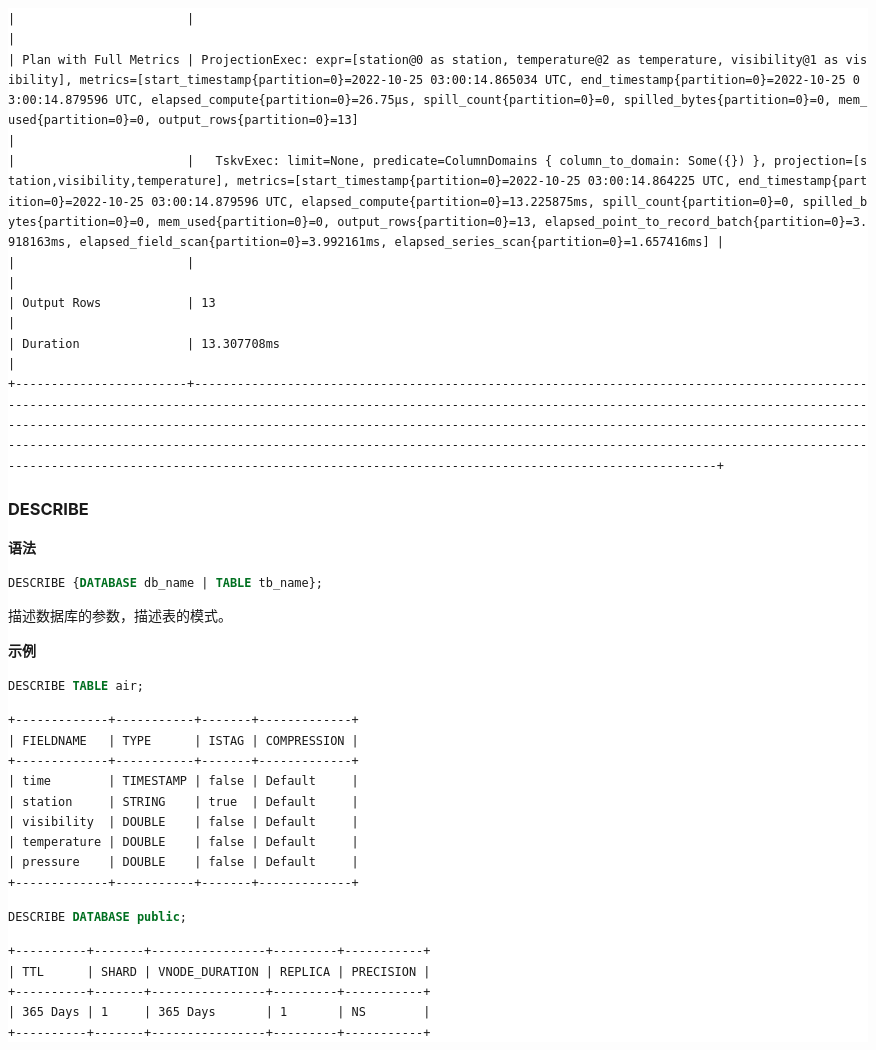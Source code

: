    |                        |                                                                                                                                                                                                                                                                                                                                                                                                                                                                                                                                                                         |
    | Plan with Full Metrics | ProjectionExec: expr=[station@0 as station, temperature@2 as temperature, visibility@1 as visibility], metrics=[start_timestamp{partition=0}=2022-10-25 03:00:14.865034 UTC, end_timestamp{partition=0}=2022-10-25 03:00:14.879596 UTC, elapsed_compute{partition=0}=26.75µs, spill_count{partition=0}=0, spilled_bytes{partition=0}=0, mem_used{partition=0}=0, output_rows{partition=0}=13]                                                                                                                                                                           |
    |                        |   TskvExec: limit=None, predicate=ColumnDomains { column_to_domain: Some({}) }, projection=[station,visibility,temperature], metrics=[start_timestamp{partition=0}=2022-10-25 03:00:14.864225 UTC, end_timestamp{partition=0}=2022-10-25 03:00:14.879596 UTC, elapsed_compute{partition=0}=13.225875ms, spill_count{partition=0}=0, spilled_bytes{partition=0}=0, mem_used{partition=0}=0, output_rows{partition=0}=13, elapsed_point_to_record_batch{partition=0}=3.918163ms, elapsed_field_scan{partition=0}=3.992161ms, elapsed_series_scan{partition=0}=1.657416ms] |
    |                        |                                                                                                                                                                                                                                                                                                                                                                                                                                                                                                                                                                         |
    | Output Rows            | 13                                                                                                                                                                                                                                                                                                                                                                                                                                                                                                                                                                      |
    | Duration               | 13.307708ms                                                                                                                                                                                                                                                                                                                                                                                                                                                                                                                                                             |
    +------------------------+-------------------------------------------------------------------------------------------------------------------------------------------------------------------------------------------------------------------------------------------------------------------------------------------------------------------------------------------------------------------------------------------------------------------------------------------------------------------------------------------------------------------------------------------------------------------------+

### DESCRIBE

**语法**

```sql
DESCRIBE {DATABASE db_name | TABLE tb_name};
```
描述数据库的参数，描述表的模式。

**示例**

```sql
DESCRIBE TABLE air;
```
    +-------------+-----------+-------+-------------+
    | FIELDNAME   | TYPE      | ISTAG | COMPRESSION |
    +-------------+-----------+-------+-------------+
    | time        | TIMESTAMP | false | Default     |
    | station     | STRING    | true  | Default     |
    | visibility  | DOUBLE    | false | Default     |
    | temperature | DOUBLE    | false | Default     |
    | pressure    | DOUBLE    | false | Default     |
    +-------------+-----------+-------+-------------+

```sql
DESCRIBE DATABASE public;
```
    +----------+-------+----------------+---------+-----------+
    | TTL      | SHARD | VNODE_DURATION | REPLICA | PRECISION |
    +----------+-------+----------------+---------+-----------+
    | 365 Days | 1     | 365 Days       | 1       | NS        |
    +----------+-------+----------------+---------+-----------+


[//]: # (## **EXISTS**)
[//]: # (EXISTS 条件测试子查询中是否存在行，并在子查询返回至少一个行时返回 true。如果指定 NOT，此条件将在子查询未返回任何行时返回 true。)
[//]: # (示例：)
[//]: # (```sql)
[//]: # (SELECT id  FROM date)
[//]: # (WHERE EXISTS &#40;SELECT 1 FROM shop)
[//]: # (WHERE date.id = shop.id&#41;)
[//]: # (ORDER BY id;)
[//]: # (```)
[//]: # (# **DCL &#40;无&#41;**)
[//]: # (```sql)
[//]: # (DESCRIBE table_name)
[//]: # (```)
[//]: # (TODO SHOW)
[//]: # (# **SHOW**)
[//]: # (## **SHOW VARIABLE**)
[//]: # (```sql)
[//]: # (-- only support show tables)
[//]: # (-- SHOW TABLES is not supported unless information_schema is enabled)
[//]: # (SHOW TABLES)
[//]: # (```)
[//]: # (## **SHOW COLUMNS**)
[//]: # ()
[//]: # (```sql)
[//]: # (-- SHOW COLUMNS with WHERE or LIKE is not supported)
[//]: # (-- SHOW COLUMNS is not supported unless information_schema is enabled)
[//]: # (-- treat both FULL and EXTENDED as the same)
[//]: # (SHOW [ EXTENDED ] [ FULL ])
[//]: # ({ COLUMNS | FIELDS })
[//]: # ({ FROM | IN })
[//]: # (table_name)
[//]: # (```)
[//]: # (## **SHOW CREATE TABLE**)
[//]: # (```sql)
[//]: # (SHOW CREATE TABLE table_name)
[//]: # (```)
[//]: # (### CROSS JOIN)
[//]: # ()
[//]: # (交叉连接产生一个笛卡尔积，它将连接左侧的每一行与连接右侧的每一行相匹配。)
[//]: # ()
[//]: # (```sql)
[//]: # (SELECT * FROM air CROSS JOIN sea;)
[//]: # (```)
[//]: # (    +---------------------+-------------+------------+-------------+----------+---------------------+-------------+-------------+)
[//]: # (    | time                | station     | visibility | temperature | pressure | time                | station     | temperature |)
[//]: # (    +---------------------+-------------+------------+-------------+----------+---------------------+-------------+-------------+)
[//]: # (    | 2022-01-28 13:21:00 | XiaoMaiDao  | 56         | 69          | 77       | 2022-01-28 13:18:00 | LianYunGang | 62          |)
[//]: # (    | 2022-01-28 13:21:00 | XiaoMaiDao  | 56         | 69          | 77       | 2022-01-28 13:21:00 | LianYunGang | 63          |)
[//]: # (    | 2022-01-28 13:21:00 | XiaoMaiDao  | 56         | 69          | 77       | 2022-01-28 13:24:00 | LianYunGang | 77          |)
[//]: # (    | 2022-01-28 13:21:00 | XiaoMaiDao  | 56         | 69          | 77       | 2022-01-28 13:27:00 | LianYunGang | 54          |)
[//]: # (    | 2022-01-28 13:21:00 | XiaoMaiDao  | 56         | 69          | 77       | 2022-01-28 13:30:00 | LianYunGang | 55          |)
[//]: # (    | 2022-01-28 13:21:00 | XiaoMaiDao  | 56         | 69          | 77       | 2022-01-28 13:33:00 | LianYunGang | 64          |)
[//]: # (    | 2022-01-28 13:21:00 | XiaoMaiDao  | 56         | 69          | 77       | 2022-01-28 13:36:00 | LianYunGang | 56          |)
[//]: # (    | 2022-01-28 13:21:00 | XiaoMaiDao  | 56         | 69          | 77       | 2022-01-28 13:21:00 | XiaoMaiDao  | 57          |)
[//]: # (    | 2022-01-28 13:21:00 | XiaoMaiDao  | 56         | 69          | 77       | 2022-01-28 13:24:00 | XiaoMaiDao  | 64          |)
[//]: # (    | 2022-01-28 13:21:00 | XiaoMaiDao  | 56         | 69          | 77       | 2022-01-28 13:27:00 | XiaoMaiDao  | 51          |)
[//]: # (    | 2022-01-28 13:21:00 | XiaoMaiDao  | 56         | 69          | 77       | 2022-01-28 13:30:00 | XiaoMaiDao  | 78          |)
[//]: # (    | 2022-01-28 13:21:00 | XiaoMaiDao  | 56         | 69          | 77       | 2022-01-28 13:33:00 | XiaoMaiDao  | 78          |)
[//]: # (    | 2022-01-28 13:21:00 | XiaoMaiDao  | 56         | 69          | 77       | 2022-01-28 13:36:00 | XiaoMaiDao  | 57          |)
[//]: # (    | 2022-01-28 13:21:00 | XiaoMaiDao  | 56         | 69          | 77       | 2022-01-28 13:39:00 | XiaoMaiDao  | 79          |)
[//]: # (    | 2022-01-28 13:24:00 | XiaoMaiDao  | 50         | 78          | 66       | 2022-01-28 13:18:00 | LianYunGang | 62          |)
[//]: # (    | 2022-01-28 13:24:00 | XiaoMaiDao  | 50         | 78          | 66       | 2022-01-28 13:21:00 | LianYunGang | 63          |)
[//]: # (    | 2022-01-28 13:24:00 | XiaoMaiDao  | 50         | 78          | 66       | 2022-01-28 13:24:00 | LianYunGang | 77          |)
[//]: # (    | 2022-01-28 13:24:00 | XiaoMaiDao  | 50         | 78          | 66       | 2022-01-28 13:27:00 | LianYunGang | 54          |)
[//]: # (    | 2022-01-28 13:24:00 | XiaoMaiDao  | 50         | 78          | 66       | 2022-01-28 13:30:00 | LianYunGang | 55          |)
[//]: # (    | 2022-01-28 13:24:00 | XiaoMaiDao  | 50         | 78          | 66       | 2022-01-28 13:33:00 | LianYunGang | 64          |)
[//]: # (    | 2022-01-28 13:24:00 | XiaoMaiDao  | 50         | 78          | 66       | 2022-01-28 13:36:00 | LianYunGang | 56          |)
[//]: # (    | 2022-01-28 13:24:00 | XiaoMaiDao  | 50         | 78          | 66       | 2022-01-28 13:21:00 | XiaoMaiDao  | 57          |)
[//]: # (    | 2022-01-28 13:24:00 | XiaoMaiDao  | 50         | 78          | 66       | 2022-01-28 13:24:00 | XiaoMaiDao  | 64          |)
[//]: # (    | 2022-01-28 13:24:00 | XiaoMaiDao  | 50         | 78          | 66       | 2022-01-28 13:27:00 | XiaoMaiDao  | 51          |)
[//]: # (    | 2022-01-28 13:24:00 | XiaoMaiDao  | 50         | 78          | 66       | 2022-01-28 13:30:00 | XiaoMaiDao  | 78          |)
[//]: # (    | 2022-01-28 13:24:00 | XiaoMaiDao  | 50         | 78          | 66       | 2022-01-28 13:33:00 | XiaoMaiDao  | 78          |)
[//]: # (    | 2022-01-28 13:24:00 | XiaoMaiDao  | 50         | 78          | 66       | 2022-01-28 13:36:00 | XiaoMaiDao  | 57          |)
[//]: # (    | 2022-01-28 13:24:00 | XiaoMaiDao  | 50         | 78          | 66       | 2022-01-28 13:39:00 | XiaoMaiDao  | 79          |)
[//]: # (    | 2022-01-28 13:27:00 | XiaoMaiDao  | 67         | 62          | 59       | 2022-01-28 13:18:00 | LianYunGang | 62          |)
[//]: # (    | 2022-01-28 13:27:00 | XiaoMaiDao  | 67         | 62          | 59       | 2022-01-28 13:21:00 | LianYunGang | 63          |)
[//]: # (    | 2022-01-28 13:27:00 | XiaoMaiDao  | 67         | 62          | 59       | 2022-01-28 13:24:00 | LianYunGang | 77          |)
[//]: # (    | 2022-01-28 13:27:00 | XiaoMaiDao  | 67         | 62          | 59       | 2022-01-28 13:27:00 | LianYunGang | 54          |)
[//]: # (    | 2022-01-28 13:27:00 | XiaoMaiDao  | 67         | 62          | 59       | 2022-01-28 13:30:00 | LianYunGang | 55          |)
[//]: # (    | 2022-01-28 13:27:00 | XiaoMaiDao  | 67         | 62          | 59       | 2022-01-28 13:33:00 | LianYunGang | 64          |)
[//]: # (    | 2022-01-28 13:27:00 | XiaoMaiDao  | 67         | 62          | 59       | 2022-01-28 13:36:00 | LianYunGang | 56          |)
[//]: # (    | 2022-01-28 13:27:00 | XiaoMaiDao  | 67         | 62          | 59       | 2022-01-28 13:21:00 | XiaoMaiDao  | 57          |)
[//]: # (    | 2022-01-28 13:27:00 | XiaoMaiDao  | 67         | 62          | 59       | 2022-01-28 13:24:00 | XiaoMaiDao  | 64          |)
[//]: # (    | 2022-01-28 13:27:00 | XiaoMaiDao  | 67         | 62          | 59       | 2022-01-28 13:27:00 | XiaoMaiDao  | 51          |)
[//]: # (    | 2022-01-28 13:27:00 | XiaoMaiDao  | 67         | 62          | 59       | 2022-01-28 13:30:00 | XiaoMaiDao  | 78          |)
[//]: # (    | 2022-01-28 13:27:00 | XiaoMaiDao  | 67         | 62          | 59       | 2022-01-28 13:33:00 | XiaoMaiDao  | 78          |)
[//]: # (    | 2022-01-28 13:27:00 | XiaoMaiDao  | 67         | 62          | 59       | 2022-01-28 13:36:00 | XiaoMaiDao  | 57          |)
[//]: # (    | 2022-01-28 13:27:00 | XiaoMaiDao  | 67         | 62          | 59       | 2022-01-28 13:39:00 | XiaoMaiDao  | 79          |)
[//]: # (    | 2022-01-28 13:30:00 | XiaoMaiDao  | 65         | 79          | 77       | 2022-01-28 13:18:00 | LianYunGang | 62          |)
[//]: # (    | 2022-01-28 13:30:00 | XiaoMaiDao  | 65         | 79          | 77       | 2022-01-28 13:21:00 | LianYunGang | 63          |)
[//]: # (    | 2022-01-28 13:30:00 | XiaoMaiDao  | 65         | 79          | 77       | 2022-01-28 13:24:00 | LianYunGang | 77          |)
[//]: # (    | 2022-01-28 13:30:00 | XiaoMaiDao  | 65         | 79          | 77       | 2022-01-28 13:27:00 | LianYunGang | 54          |)
[//]: # (    | 2022-01-28 13:30:00 | XiaoMaiDao  | 65         | 79          | 77       | 2022-01-28 13:30:00 | LianYunGang | 55          |)
[//]: # (    | 2022-01-28 13:30:00 | XiaoMaiDao  | 65         | 79          | 77       | 2022-01-28 13:33:00 | LianYunGang | 64          |)
[//]: # (    | 2022-01-28 13:30:00 | XiaoMaiDao  | 65         | 79          | 77       | 2022-01-28 13:36:00 | LianYunGang | 56          |)
[//]: # (    | 2022-01-28 13:30:00 | XiaoMaiDao  | 65         | 79          | 77       | 2022-01-28 13:21:00 | XiaoMaiDao  | 57          |)
[//]: # (    | 2022-01-28 13:30:00 | XiaoMaiDao  | 65         | 79          | 77       | 2022-01-28 13:24:00 | XiaoMaiDao  | 64          |)
[//]: # (    | 2022-01-28 13:30:00 | XiaoMaiDao  | 65         | 79          | 77       | 2022-01-28 13:27:00 | XiaoMaiDao  | 51          |)
[//]: # (    | 2022-01-28 13:30:00 | XiaoMaiDao  | 65         | 79          | 77       | 2022-01-28 13:30:00 | XiaoMaiDao  | 78          |)
[//]: # (    | 2022-01-28 13:30:00 | XiaoMaiDao  | 65         | 79          | 77       | 2022-01-28 13:33:00 | XiaoMaiDao  | 78          |)
[//]: # (    | 2022-01-28 13:30:00 | XiaoMaiDao  | 65         | 79          | 77       | 2022-01-28 13:36:00 | XiaoMaiDao  | 57          |)
[//]: # (    | 2022-01-28 13:30:00 | XiaoMaiDao  | 65         | 79          | 77       | 2022-01-28 13:39:00 | XiaoMaiDao  | 79          |)
[//]: # (    | 2022-01-28 13:33:00 | XiaoMaiDao  | 53         | 53          | 68       | 2022-01-28 13:18:00 | LianYunGang | 62          |)
[//]: # (    | 2022-01-28 13:33:00 | XiaoMaiDao  | 53         | 53          | 68       | 2022-01-28 13:21:00 | LianYunGang | 63          |)
[//]: # (    | 2022-01-28 13:33:00 | XiaoMaiDao  | 53         | 53          | 68       | 2022-01-28 13:24:00 | LianYunGang | 77          |)
[//]: # (    | 2022-01-28 13:33:00 | XiaoMaiDao  | 53         | 53          | 68       | 2022-01-28 13:27:00 | LianYunGang | 54          |)
[//]: # (    | 2022-01-28 13:33:00 | XiaoMaiDao  | 53         | 53          | 68       | 2022-01-28 13:30:00 | LianYunGang | 55          |)
[//]: # (    | 2022-01-28 13:33:00 | XiaoMaiDao  | 53         | 53          | 68       | 2022-01-28 13:33:00 | LianYunGang | 64          |)
[//]: # (    | 2022-01-28 13:33:00 | XiaoMaiDao  | 53         | 53          | 68       | 2022-01-28 13:36:00 | LianYunGang | 56          |)
[//]: # (    | 2022-01-28 13:33:00 | XiaoMaiDao  | 53         | 53          | 68       | 2022-01-28 13:21:00 | XiaoMaiDao  | 57          |)
[//]: # (    | 2022-01-28 13:33:00 | XiaoMaiDao  | 53         | 53          | 68       | 2022-01-28 13:24:00 | XiaoMaiDao  | 64          |)
[//]: # (    | 2022-01-28 13:33:00 | XiaoMaiDao  | 53         | 53          | 68       | 2022-01-28 13:27:00 | XiaoMaiDao  | 51          |)
[//]: # (    | 2022-01-28 13:33:00 | XiaoMaiDao  | 53         | 53          | 68       | 2022-01-28 13:30:00 | XiaoMaiDao  | 78          |)
[//]: # (    | 2022-01-28 13:33:00 | XiaoMaiDao  | 53         | 53          | 68       | 2022-01-28 13:33:00 | XiaoMaiDao  | 78          |)
[//]: # (    | 2022-01-28 13:33:00 | XiaoMaiDao  | 53         | 53          | 68       | 2022-01-28 13:36:00 | XiaoMaiDao  | 57          |)
[//]: # (    | 2022-01-28 13:33:00 | XiaoMaiDao  | 53         | 53          | 68       | 2022-01-28 13:39:00 | XiaoMaiDao  | 79          |)
[//]: # (    | 2022-01-28 13:36:00 | XiaoMaiDao  | 74         | 72          | 68       | 2022-01-28 13:18:00 | LianYunGang | 62          |)
[//]: # (    | 2022-01-28 13:36:00 | XiaoMaiDao  | 74         | 72          | 68       | 2022-01-28 13:21:00 | LianYunGang | 63          |)
[//]: # (    | 2022-01-28 13:36:00 | XiaoMaiDao  | 74         | 72          | 68       | 2022-01-28 13:24:00 | LianYunGang | 77          |)
[//]: # (    | 2022-01-28 13:36:00 | XiaoMaiDao  | 74         | 72          | 68       | 2022-01-28 13:27:00 | LianYunGang | 54          |)
[//]: # (    | 2022-01-28 13:36:00 | XiaoMaiDao  | 74         | 72          | 68       | 2022-01-28 13:30:00 | LianYunGang | 55          |)
[//]: # (    | 2022-01-28 13:36:00 | XiaoMaiDao  | 74         | 72          | 68       | 2022-01-28 13:33:00 | LianYunGang | 64          |)
[//]: # (    | 2022-01-28 13:36:00 | XiaoMaiDao  | 74         | 72          | 68       | 2022-01-28 13:36:00 | LianYunGang | 56          |)
[//]: # (    | 2022-01-28 13:36:00 | XiaoMaiDao  | 74         | 72          | 68       | 2022-01-28 13:21:00 | XiaoMaiDao  | 57          |)
[//]: # (    | 2022-01-28 13:36:00 | XiaoMaiDao  | 74         | 72          | 68       | 2022-01-28 13:24:00 | XiaoMaiDao  | 64          |)
[//]: # (    | 2022-01-28 13:36:00 | XiaoMaiDao  | 74         | 72          | 68       | 2022-01-28 13:27:00 | XiaoMaiDao  | 51          |)
[//]: # (    | 2022-01-28 13:36:00 | XiaoMaiDao  | 74         | 72          | 68       | 2022-01-28 13:30:00 | XiaoMaiDao  | 78          |)
[//]: # (    | 2022-01-28 13:36:00 | XiaoMaiDao  | 74         | 72          | 68       | 2022-01-28 13:33:00 | XiaoMaiDao  | 78          |)
[//]: # (    | 2022-01-28 13:36:00 | XiaoMaiDao  | 74         | 72          | 68       | 2022-01-28 13:36:00 | XiaoMaiDao  | 57          |)
[//]: # (    | 2022-01-28 13:36:00 | XiaoMaiDao  | 74         | 72          | 68       | 2022-01-28 13:39:00 | XiaoMaiDao  | 79          |)
[//]: # (    | 2022-01-28 13:39:00 | XiaoMaiDao  | 71         | 71          | 80       | 2022-01-28 13:18:00 | LianYunGang | 62          |)
[//]: # (    | 2022-01-28 13:39:00 | XiaoMaiDao  | 71         | 71          | 80       | 2022-01-28 13:21:00 | LianYunGang | 63          |)
[//]: # (    | 2022-01-28 13:39:00 | XiaoMaiDao  | 71         | 71          | 80       | 2022-01-28 13:24:00 | LianYunGang | 77          |)
[//]: # (    | 2022-01-28 13:39:00 | XiaoMaiDao  | 71         | 71          | 80       | 2022-01-28 13:27:00 | LianYunGang | 54          |)
[//]: # (    | 2022-01-28 13:39:00 | XiaoMaiDao  | 71         | 71          | 80       | 2022-01-28 13:30:00 | LianYunGang | 55          |)
[//]: # (    | 2022-01-28 13:39:00 | XiaoMaiDao  | 71         | 71          | 80       | 2022-01-28 13:33:00 | LianYunGang | 64          |)
[//]: # (    | 2022-01-28 13:39:00 | XiaoMaiDao  | 71         | 71          | 80       | 2022-01-28 13:36:00 | LianYunGang | 56          |)
[//]: # (    | 2022-01-28 13:39:00 | XiaoMaiDao  | 71         | 71          | 80       | 2022-01-28 13:21:00 | XiaoMaiDao  | 57          |)
[//]: # (    | 2022-01-28 13:39:00 | XiaoMaiDao  | 71         | 71          | 80       | 2022-01-28 13:24:00 | XiaoMaiDao  | 64          |)
[//]: # (    | 2022-01-28 13:39:00 | XiaoMaiDao  | 71         | 71          | 80       | 2022-01-28 13:27:00 | XiaoMaiDao  | 51          |)
[//]: # (    | 2022-01-28 13:39:00 | XiaoMaiDao  | 71         | 71          | 80       | 2022-01-28 13:30:00 | XiaoMaiDao  | 78          |)
[//]: # (    | 2022-01-28 13:39:00 | XiaoMaiDao  | 71         | 71          | 80       | 2022-01-28 13:33:00 | XiaoMaiDao  | 78          |)
[//]: # (    | 2022-01-28 13:39:00 | XiaoMaiDao  | 71         | 71          | 80       | 2022-01-28 13:36:00 | XiaoMaiDao  | 57          |)
[//]: # (    | 2022-01-28 13:39:00 | XiaoMaiDao  | 71         | 71          | 80       | 2022-01-28 13:39:00 | XiaoMaiDao  | 79          |)
[//]: # (    | 2022-01-28 13:21:00 | LianYunGang | 78         | 69          | 71       | 2022-01-28 13:18:00 | LianYunGang | 62          |)
[//]: # (    | 2022-01-28 13:21:00 | LianYunGang | 78         | 69          | 71       | 2022-01-28 13:21:00 | LianYunGang | 63          |)
[//]: # (    | 2022-01-28 13:21:00 | LianYunGang | 78         | 69          | 71       | 2022-01-28 13:24:00 | LianYunGang | 77          |)
[//]: # (    | 2022-01-28 13:21:00 | LianYunGang | 78         | 69          | 71       | 2022-01-28 13:27:00 | LianYunGang | 54          |)
[//]: # (    | 2022-01-28 13:21:00 | LianYunGang | 78         | 69          | 71       | 2022-01-28 13:30:00 | LianYunGang | 55          |)
[//]: # (    | 2022-01-28 13:21:00 | LianYunGang | 78         | 69          | 71       | 2022-01-28 13:33:00 | LianYunGang | 64          |)
[//]: # (    | 2022-01-28 13:21:00 | LianYunGang | 78         | 69          | 71       | 2022-01-28 13:36:00 | LianYunGang | 56          |)
[//]: # (    | 2022-01-28 13:21:00 | LianYunGang | 78         | 69          | 71       | 2022-01-28 13:21:00 | XiaoMaiDao  | 57          |)
[//]: # (    | 2022-01-28 13:21:00 | LianYunGang | 78         | 69          | 71       | 2022-01-28 13:24:00 | XiaoMaiDao  | 64          |)
[//]: # (    | 2022-01-28 13:21:00 | LianYunGang | 78         | 69          | 71       | 2022-01-28 13:27:00 | XiaoMaiDao  | 51          |)
[//]: # (    | 2022-01-28 13:21:00 | LianYunGang | 78         | 69          | 71       | 2022-01-28 13:30:00 | XiaoMaiDao  | 78          |)
[//]: # (    | 2022-01-28 13:21:00 | LianYunGang | 78         | 69          | 71       | 2022-01-28 13:33:00 | XiaoMaiDao  | 78          |)
[//]: # (    | 2022-01-28 13:21:00 | LianYunGang | 78         | 69          | 71       | 2022-01-28 13:36:00 | XiaoMaiDao  | 57          |)
[//]: # (    | 2022-01-28 13:21:00 | LianYunGang | 78         | 69          | 71       | 2022-01-28 13:39:00 | XiaoMaiDao  | 79          |)
[//]: # (    | 2022-01-28 13:24:00 | LianYunGang | 79         | 80          | 51       | 2022-01-28 13:18:00 | LianYunGang | 62          |)
[//]: # (    | 2022-01-28 13:24:00 | LianYunGang | 79         | 80          | 51       | 2022-01-28 13:21:00 | LianYunGang | 63          |)
[//]: # (    | 2022-01-28 13:24:00 | LianYunGang | 79         | 80          | 51       | 2022-01-28 13:24:00 | LianYunGang | 77          |)
[//]: # (    | 2022-01-28 13:24:00 | LianYunGang | 79         | 80          | 51       | 2022-01-28 13:27:00 | LianYunGang | 54          |)
[//]: # (    | 2022-01-28 13:24:00 | LianYunGang | 79         | 80          | 51       | 2022-01-28 13:30:00 | LianYunGang | 55          |)
[//]: # (    | 2022-01-28 13:24:00 | LianYunGang | 79         | 80          | 51       | 2022-01-28 13:33:00 | LianYunGang | 64          |)
[//]: # (    | 2022-01-28 13:24:00 | LianYunGang | 79         | 80          | 51       | 2022-01-28 13:36:00 | LianYunGang | 56          |)
[//]: # (    | 2022-01-28 13:24:00 | LianYunGang | 79         | 80          | 51       | 2022-01-28 13:21:00 | XiaoMaiDao  | 57          |)
[//]: # (    | 2022-01-28 13:24:00 | LianYunGang | 79         | 80          | 51       | 2022-01-28 13:24:00 | XiaoMaiDao  | 64          |)
[//]: # (    | 2022-01-28 13:24:00 | LianYunGang | 79         | 80          | 51       | 2022-01-28 13:27:00 | XiaoMaiDao  | 51          |)
[//]: # (    | 2022-01-28 13:24:00 | LianYunGang | 79         | 80          | 51       | 2022-01-28 13:30:00 | XiaoMaiDao  | 78          |)
[//]: # (    | 2022-01-28 13:24:00 | LianYunGang | 79         | 80          | 51       | 2022-01-28 13:33:00 | XiaoMaiDao  | 78          |)
[//]: # (    | 2022-01-28 13:24:00 | LianYunGang | 79         | 80          | 51       | 2022-01-28 13:36:00 | XiaoMaiDao  | 57          |)
[//]: # (    | 2022-01-28 13:24:00 | LianYunGang | 79         | 80          | 51       | 2022-01-28 13:39:00 | XiaoMaiDao  | 79          |)
[//]: # (    | 2022-01-28 13:27:00 | LianYunGang | 59         | 74          | 59       | 2022-01-28 13:18:00 | LianYunGang | 62          |)
[//]: # (    | 2022-01-28 13:27:00 | LianYunGang | 59         | 74          | 59       | 2022-01-28 13:21:00 | LianYunGang | 63          |)
[//]: # (    | 2022-01-28 13:27:00 | LianYunGang | 59         | 74          | 59       | 2022-01-28 13:24:00 | LianYunGang | 77          |)
[//]: # (    | 2022-01-28 13:27:00 | LianYunGang | 59         | 74          | 59       | 2022-01-28 13:27:00 | LianYunGang | 54          |)
[//]: # (    | 2022-01-28 13:27:00 | LianYunGang | 59         | 74          | 59       | 2022-01-28 13:30:00 | LianYunGang | 55          |)
[//]: # (    | 2022-01-28 13:27:00 | LianYunGang | 59         | 74          | 59       | 2022-01-28 13:33:00 | LianYunGang | 64          |)
[//]: # (    | 2022-01-28 13:27:00 | LianYunGang | 59         | 74          | 59       | 2022-01-28 13:36:00 | LianYunGang | 56          |)
[//]: # (    | 2022-01-28 13:27:00 | LianYunGang | 59         | 74          | 59       | 2022-01-28 13:21:00 | XiaoMaiDao  | 57          |)
[//]: # (    | 2022-01-28 13:27:00 | LianYunGang | 59         | 74          | 59       | 2022-01-28 13:24:00 | XiaoMaiDao  | 64          |)
[//]: # (    | 2022-01-28 13:27:00 | LianYunGang | 59         | 74          | 59       | 2022-01-28 13:27:00 | XiaoMaiDao  | 51          |)
[//]: # (    | 2022-01-28 13:27:00 | LianYunGang | 59         | 74          | 59       | 2022-01-28 13:30:00 | XiaoMaiDao  | 78          |)
[//]: # (    | 2022-01-28 13:27:00 | LianYunGang | 59         | 74          | 59       | 2022-01-28 13:33:00 | XiaoMaiDao  | 78          |)
[//]: # (    | 2022-01-28 13:27:00 | LianYunGang | 59         | 74          | 59       | 2022-01-28 13:36:00 | XiaoMaiDao  | 57          |)
[//]: # (    | 2022-01-28 13:27:00 | LianYunGang | 59         | 74          | 59       | 2022-01-28 13:39:00 | XiaoMaiDao  | 79          |)
[//]: # (    | 2022-01-28 13:30:00 | LianYunGang | 67         | 70          | 72       | 2022-01-28 13:18:00 | LianYunGang | 62          |)
[//]: # (    | 2022-01-28 13:30:00 | LianYunGang | 67         | 70          | 72       | 2022-01-28 13:21:00 | LianYunGang | 63          |)
[//]: # (    | 2022-01-28 13:30:00 | LianYunGang | 67         | 70          | 72       | 2022-01-28 13:24:00 | LianYunGang | 77          |)
[//]: # (    | 2022-01-28 13:30:00 | LianYunGang | 67         | 70          | 72       | 2022-01-28 13:27:00 | LianYunGang | 54          |)
[//]: # (    | 2022-01-28 13:30:00 | LianYunGang | 67         | 70          | 72       | 2022-01-28 13:30:00 | LianYunGang | 55          |)
[//]: # (    | 2022-01-28 13:30:00 | LianYunGang | 67         | 70          | 72       | 2022-01-28 13:33:00 | LianYunGang | 64          |)
[//]: # (    | 2022-01-28 13:30:00 | LianYunGang | 67         | 70          | 72       | 2022-01-28 13:36:00 | LianYunGang | 56          |)
[//]: # (    | 2022-01-28 13:30:00 | LianYunGang | 67         | 70          | 72       | 2022-01-28 13:21:00 | XiaoMaiDao  | 57          |)
[//]: # (    | 2022-01-28 13:30:00 | LianYunGang | 67         | 70          | 72       | 2022-01-28 13:24:00 | XiaoMaiDao  | 64          |)
[//]: # (    | 2022-01-28 13:30:00 | LianYunGang | 67         | 70          | 72       | 2022-01-28 13:27:00 | XiaoMaiDao  | 51          |)
[//]: # (    | 2022-01-28 13:30:00 | LianYunGang | 67         | 70          | 72       | 2022-01-28 13:30:00 | XiaoMaiDao  | 78          |)
[//]: # (    | 2022-01-28 13:30:00 | LianYunGang | 67         | 70          | 72       | 2022-01-28 13:33:00 | XiaoMaiDao  | 78          |)
[//]: # (    | 2022-01-28 13:30:00 | LianYunGang | 67         | 70          | 72       | 2022-01-28 13:36:00 | XiaoMaiDao  | 57          |)
[//]: # (    | 2022-01-28 13:30:00 | LianYunGang | 67         | 70          | 72       | 2022-01-28 13:39:00 | XiaoMaiDao  | 79          |)
[//]: # (    | 2022-01-28 13:33:00 | LianYunGang | 80         | 70          | 68       | 2022-01-28 13:18:00 | LianYunGang | 62          |)
[//]: # (    | 2022-01-28 13:33:00 | LianYunGang | 80         | 70          | 68       | 2022-01-28 13:21:00 | LianYunGang | 63          |)
[//]: # (    | 2022-01-28 13:33:00 | LianYunGang | 80         | 70          | 68       | 2022-01-28 13:24:00 | LianYunGang | 77          |)
[//]: # (    | 2022-01-28 13:33:00 | LianYunGang | 80         | 70          | 68       | 2022-01-28 13:27:00 | LianYunGang | 54          |)
[//]: # (    | 2022-01-28 13:33:00 | LianYunGang | 80         | 70          | 68       | 2022-01-28 13:30:00 | LianYunGang | 55          |)
[//]: # (    | 2022-01-28 13:33:00 | LianYunGang | 80         | 70          | 68       | 2022-01-28 13:33:00 | LianYunGang | 64          |)
[//]: # (    | 2022-01-28 13:33:00 | LianYunGang | 80         | 70          | 68       | 2022-01-28 13:36:00 | LianYunGang | 56          |)
[//]: # (    | 2022-01-28 13:33:00 | LianYunGang | 80         | 70          | 68       | 2022-01-28 13:21:00 | XiaoMaiDao  | 57          |)
[//]: # (    | 2022-01-28 13:33:00 | LianYunGang | 80         | 70          | 68       | 2022-01-28 13:24:00 | XiaoMaiDao  | 64          |)
[//]: # (    | 2022-01-28 13:33:00 | LianYunGang | 80         | 70          | 68       | 2022-01-28 13:27:00 | XiaoMaiDao  | 51          |)
[//]: # (    | 2022-01-28 13:33:00 | LianYunGang | 80         | 70          | 68       | 2022-01-28 13:30:00 | XiaoMaiDao  | 78          |)
[//]: # (    | 2022-01-28 13:33:00 | LianYunGang | 80         | 70          | 68       | 2022-01-28 13:33:00 | XiaoMaiDao  | 78          |)
[//]: # (    | 2022-01-28 13:33:00 | LianYunGang | 80         | 70          | 68       | 2022-01-28 13:36:00 | XiaoMaiDao  | 57          |)
[//]: # (    | 2022-01-28 13:33:00 | LianYunGang | 80         | 70          | 68       | 2022-01-28 13:39:00 | XiaoMaiDao  | 79          |)
[//]: # (    | 2022-01-28 13:36:00 | LianYunGang | 59         | 70          | 54       | 2022-01-28 13:18:00 | LianYunGang | 62          |)
[//]: # (    | 2022-01-28 13:36:00 | LianYunGang | 59         | 70          | 54       | 2022-01-28 13:21:00 | LianYunGang | 63          |)
[//]: # (    | 2022-01-28 13:36:00 | LianYunGang | 59         | 70          | 54       | 2022-01-28 13:24:00 | LianYunGang | 77          |)
[//]: # (    | 2022-01-28 13:36:00 | LianYunGang | 59         | 70          | 54       | 2022-01-28 13:27:00 | LianYunGang | 54          |)
[//]: # (    | 2022-01-28 13:36:00 | LianYunGang | 59         | 70          | 54       | 2022-01-28 13:30:00 | LianYunGang | 55          |)
[//]: # (    | 2022-01-28 13:36:00 | LianYunGang | 59         | 70          | 54       | 2022-01-28 13:33:00 | LianYunGang | 64          |)
[//]: # (    | 2022-01-28 13:36:00 | LianYunGang | 59         | 70          | 54       | 2022-01-28 13:36:00 | LianYunGang | 56          |)
[//]: # (    | 2022-01-28 13:36:00 | LianYunGang | 59         | 70          | 54       | 2022-01-28 13:21:00 | XiaoMaiDao  | 57          |)
[//]: # (    | 2022-01-28 13:36:00 | LianYunGang | 59         | 70          | 54       | 2022-01-28 13:24:00 | XiaoMaiDao  | 64          |)
[//]: # (    | 2022-01-28 13:36:00 | LianYunGang | 59         | 70          | 54       | 2022-01-28 13:27:00 | XiaoMaiDao  | 51          |)
[//]: # (    | 2022-01-28 13:36:00 | LianYunGang | 59         | 70          | 54       | 2022-01-28 13:30:00 | XiaoMaiDao  | 78          |)
[//]: # (    | 2022-01-28 13:36:00 | LianYunGang | 59         | 70          | 54       | 2022-01-28 13:33:00 | XiaoMaiDao  | 78          |)
[//]: # (    | 2022-01-28 13:36:00 | LianYunGang | 59         | 70          | 54       | 2022-01-28 13:36:00 | XiaoMaiDao  | 57          |)
[//]: # (    | 2022-01-28 13:36:00 | LianYunGang | 59         | 70          | 54       | 2022-01-28 13:39:00 | XiaoMaiDao  | 79          |)
[//]: # (    +---------------------+-------------+------------+-------------+----------+---------------------+-------------+-------------+)
[//]: # (### **GROUPING SETS**)
[//]: # (GROUPING SETS 是可以将行分组在一起的一组或一组列。)
[//]: # (您可以简单地使用 GROUPING SETS，而不是编写多个查询并将结果与 UNION 组合。)
[//]: # (CnosDB 中的 GROUPING SETS 可以被认为是 GROUP BY 子句的扩展。 它允许您在同一查询中定义多个分组集。)
[//]: # (让我们看看如下用例，看它如何等同于具有多个 UNION ALL 子句的 GROUP BY。)
[//]: # (```sql)
[//]: # (SELECT * FROM shipping;)
[//]: # (--  origin_state | origin_zip | destination_state | destination_zip | package_weight)
[//]: # (-- --------------+------------+-------------------+-----------------+----------------)
[//]: # (--  California   |      94131 | New Jersey        |            8648 |             13)
[//]: # (--  California   |      94131 | New Jersey        |            8540 |             42)
[//]: # (--  New Jersey   |       7081 | Connecticut       |            6708 |            225)
[//]: # (--  California   |      90210 | Connecticut       |            6927 |           1337)
[//]: # (--  California   |      94131 | Colorado          |           80302 |              5)
[//]: # (--  New York     |      10002 | New Jersey        |            8540 |              3)
[//]: # (-- &#40;6 rows&#41;)
[//]: # (```)
[//]: # (如下查询演示了GROUPING SETS的语义)
[//]: # (```sql)
[//]: # (SELECT origin_state, origin_zip, destination_state, sum&#40;package_weight&#41;)
[//]: # (FROM shipping)
[//]: # (GROUP BY GROUPING SETS &#40; &#40;origin_state&#41;,)
[//]: # (&#40;origin_state, origin_zip&#41;,)
[//]: # (&#40;destination_state&#41;&#41;;)
[//]: # (--  origin_state | origin_zip | destination_state | _col0)
[//]: # (--  --------------+------------+-------------------+-------)
[//]: # (--   New Jersey   | NULL       | NULL              |   225)
[//]: # (--   California   | NULL       | NULL              |  1397)
[//]: # (--   New York     | NULL       | NULL              |     3)
[//]: # (--   California   |      90210 | NULL              |  1337)
[//]: # (--   California   |      94131 | NULL              |    60)
[//]: # (--   New Jersey   |       7081 | NULL              |   225)
[//]: # (--   New York     |      10002 | NULL              |     3)
[//]: # (--   NULL         | NULL       | Colorado          |     5)
[//]: # (--   NULL         | NULL       | New Jersey        |    58)
[//]: # (--   NULL         | NULL       | Connecticut       |  1562)
[//]: # (--  &#40;10 rows&#41;)
[//]: # (```)
[//]: # (上述查询等价于)
[//]: # (```sql)
[//]: # (SELECT origin_state, NULL, NULL, sum&#40;package_weight&#41;)
[//]: # (FROM shipping GROUP BY origin_state)